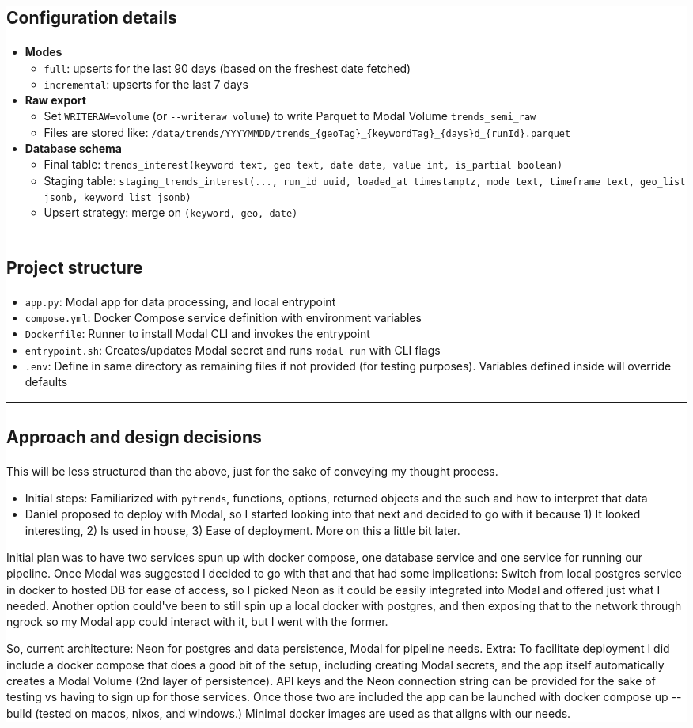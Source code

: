 
## Configuration details
- **Modes**
  - `full`: upserts for the last 90 days (based on the freshest date fetched)
  - `incremental`: upserts for the last 7 days
- **Raw export**
  - Set `WRITERAW=volume` (or `--writeraw volume`) to write Parquet to Modal Volume `trends_semi_raw`
  - Files are stored like: `/data/trends/YYYYMMDD/trends_{geoTag}_{keywordTag}_{days}d_{runId}.parquet`
- **Database schema**
  - Final table: `trends_interest(keyword text, geo text, date date, value int, is_partial boolean)`
  - Staging table: `staging_trends_interest(..., run_id uuid, loaded_at timestamptz, mode text, timeframe text, geo_list jsonb, keyword_list jsonb)`
  - Upsert strategy: merge on `(keyword, geo, date)` 

---

## Project structure
- `app.py`: Modal app for data processing, and local entrypoint
- `compose.yml`: Docker Compose service definition with environment variables
- `Dockerfile`: Runner to install Modal CLI and invokes the entrypoint
- `entrypoint.sh`: Creates/updates Modal secret and runs `modal run` with CLI flags
- `.env`: Define in same directory as remaining files if not provided (for testing purposes). Variables defined inside will override defaults 

---

## Approach and design decisions

This will be less structured than the above, just for the sake of conveying my thought process.

- Initial steps: Familiarized with `pytrends`, functions, options, returned objects and the such and how to interpret that data
- Daniel proposed to deploy with Modal, so I started looking into that next and decided to go with it because 1) It looked interesting, 2) Is used in house, 3) Ease of deployment. More on this a little bit later.

Initial plan was to have two services spun up with docker compose, one database service and one service for running our pipeline. Once Modal was suggested I decided to go with that and that had some implications: Switch from local postgres service in docker to hosted DB for ease of access, so I picked Neon as it could be easily integrated into Modal and offered just what I needed. Another option could've been to still spin up a local docker with postgres, and then exposing that to the network through ngrock so my Modal app could interact with it, but I went with the former. 

So, current architecture: Neon for postgres and data persistence, Modal for pipeline needs. Extra: To facilitate deployment I did include a docker compose that does a good bit of the setup, including creating Modal secrets, and the app itself automatically creates a Modal Volume (2nd layer of persistence). API keys and the Neon connection string can be provided for the sake of testing vs having to sign up for those services. Once those two are included the app can be launched with docker compose up --build (tested on macos, nixos, and windows.)
Minimal docker images are used as that aligns with our needs.
